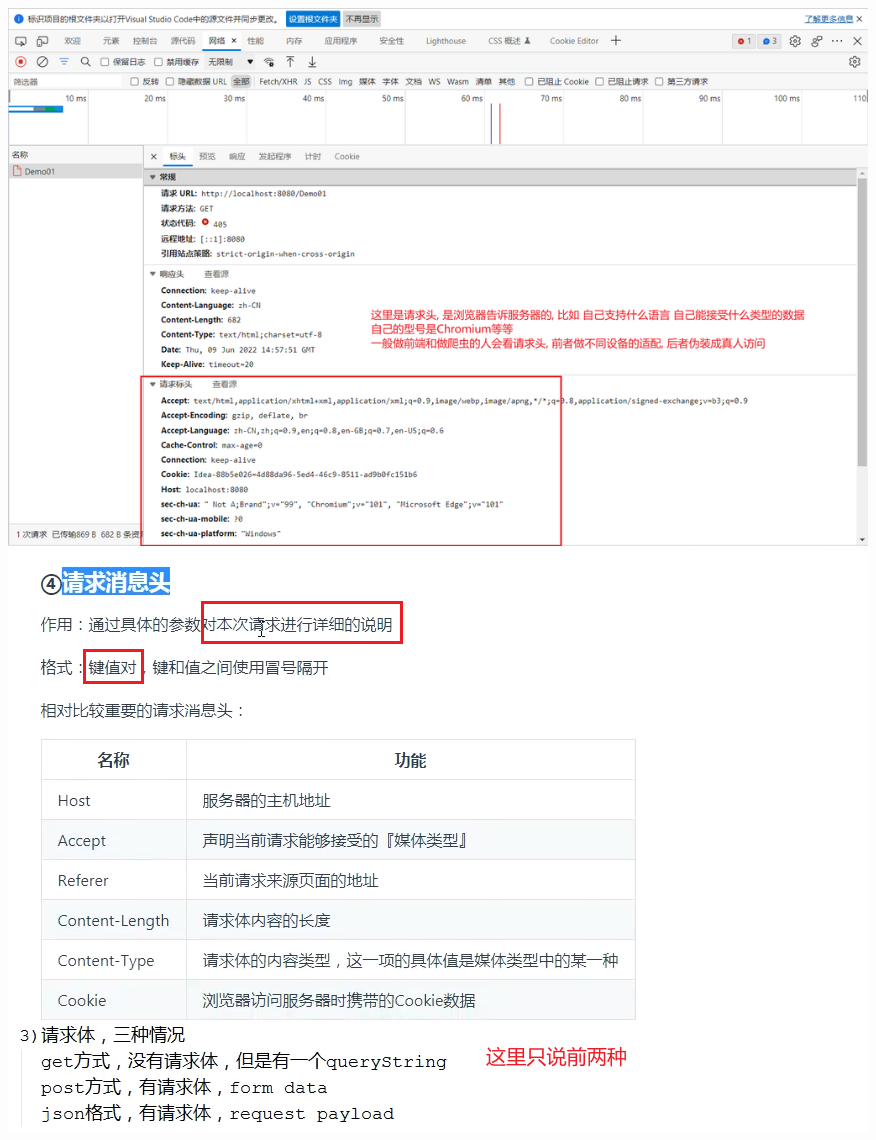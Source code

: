 ![图 100](iamges/20220609230111.png)  
![图 101](iamges/20220609230220.png)  
![图 102](iamges/20220609230519.png)  